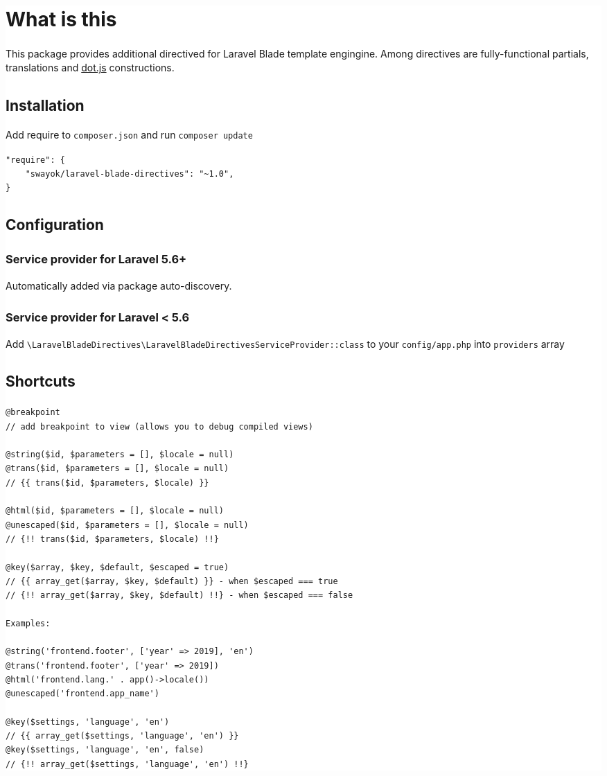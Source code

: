 # What is this
This package provides additional directived for Laravel Blade template engingine. 
Among directives are fully-functional partials, translations and [dot.js](http://olado.github.io/doT/index.html) 
constructions.

## Installation 

Add require to `composer.json` and run `composer update`

    "require": {
        "swayok/laravel-blade-directives": "~1.0",
    }

## Configuration

### Service provider for Laravel 5.6+

Automatically added via package auto-discovery.

### Service provider for Laravel < 5.6

Add `\LaravelBladeDirectives\LaravelBladeDirectivesServiceProvider::class` to your `config/app.php` into `providers` array

## Shortcuts

    @breakpoint 
    // add breakpoint to view (allows you to debug compiled views)
    
    @string($id, $parameters = [], $locale = null)
    @trans($id, $parameters = [], $locale = null)
    // {{ trans($id, $parameters, $locale) }}
    
    @html($id, $parameters = [], $locale = null)
    @unescaped($id, $parameters = [], $locale = null)
    // {!! trans($id, $parameters, $locale) !!}
    
    @key($array, $key, $default, $escaped = true)
    // {{ array_get($array, $key, $default) }} - when $escaped === true
    // {!! array_get($array, $key, $default) !!} - when $escaped === false
    
    Examples:
    
    @string('frontend.footer', ['year' => 2019], 'en')
    @trans('frontend.footer', ['year' => 2019])
    @html('frontend.lang.' . app()->locale())
    @unescaped('frontend.app_name')
    
    @key($settings, 'language', 'en') 
    // {{ array_get($settings, 'language', 'en') }}
    @key($settings, 'language', 'en', false)
    // {!! array_get($settings, 'language', 'en') !!}
